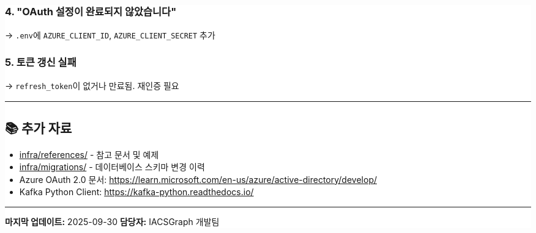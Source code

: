 ### 4. "OAuth 설정이 완료되지 않았습니다"
→ `.env`에 `AZURE_CLIENT_ID`, `AZURE_CLIENT_SECRET` 추가

### 5. 토큰 갱신 실패
→ `refresh_token`이 없거나 만료됨. 재인증 필요

---

## 📚 추가 자료

- [infra/references/](references/) - 참고 문서 및 예제
- [infra/migrations/](migrations/) - 데이터베이스 스키마 변경 이력
- Azure OAuth 2.0 문서: https://learn.microsoft.com/en-us/azure/active-directory/develop/
- Kafka Python Client: https://kafka-python.readthedocs.io/

---

**마지막 업데이트:** 2025-09-30
**담당자:** IACSGraph 개발팀